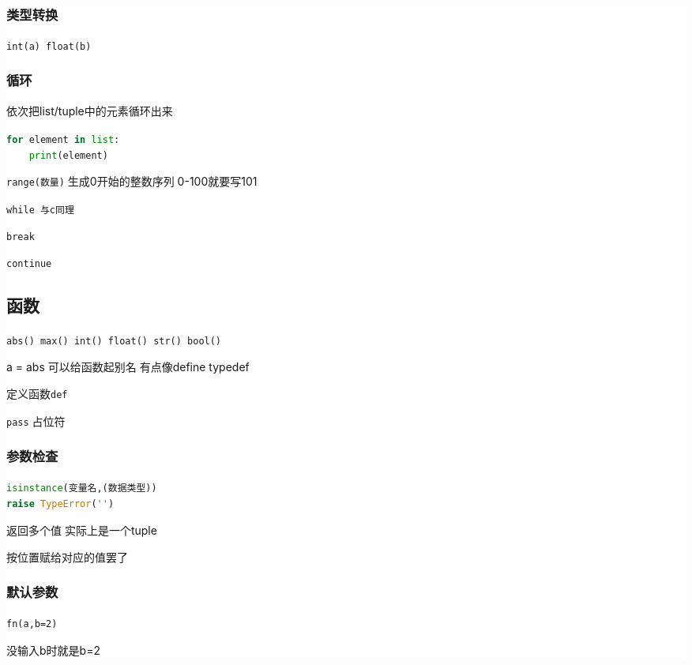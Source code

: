

### 类型转换

`int(a) float(b)`



### 循环 

依次把list/tuple中的元素循环出来

```py
for element in list:
    print(element)
```

`range(数量)` 生成0开始的整数序列 0-100就要写101

`while 与c同理`

`break`

`continue`





## 函数

`abs() max() int() float() str() bool()`



a = abs 可以给函数起别名 有点像define typedef



定义函数`def`

`pass` 占位符



### 参数检查

```py
isinstance(变量名,(数据类型))
raise TypeError('')
```



返回多个值 实际上是一个tuple

按位置赋给对应的值罢了



### 默认参数 

`fn(a,b=2)`

没输入b时就是b=2
